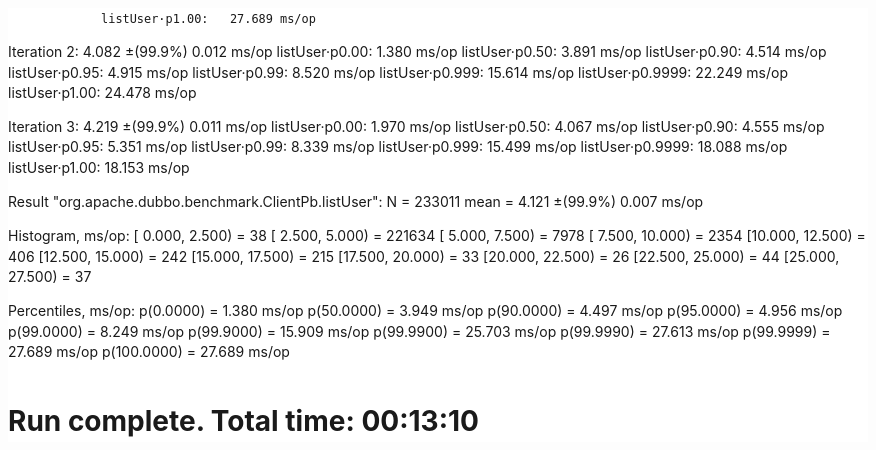                  listUser·p1.00:   27.689 ms/op

Iteration   2: 4.082 ±(99.9%) 0.012 ms/op
                 listUser·p0.00:   1.380 ms/op
                 listUser·p0.50:   3.891 ms/op
                 listUser·p0.90:   4.514 ms/op
                 listUser·p0.95:   4.915 ms/op
                 listUser·p0.99:   8.520 ms/op
                 listUser·p0.999:  15.614 ms/op
                 listUser·p0.9999: 22.249 ms/op
                 listUser·p1.00:   24.478 ms/op

Iteration   3: 4.219 ±(99.9%) 0.011 ms/op
                 listUser·p0.00:   1.970 ms/op
                 listUser·p0.50:   4.067 ms/op
                 listUser·p0.90:   4.555 ms/op
                 listUser·p0.95:   5.351 ms/op
                 listUser·p0.99:   8.339 ms/op
                 listUser·p0.999:  15.499 ms/op
                 listUser·p0.9999: 18.088 ms/op
                 listUser·p1.00:   18.153 ms/op



Result "org.apache.dubbo.benchmark.ClientPb.listUser":
  N = 233011
  mean =      4.121 ±(99.9%) 0.007 ms/op

  Histogram, ms/op:
    [ 0.000,  2.500) = 38 
    [ 2.500,  5.000) = 221634 
    [ 5.000,  7.500) = 7978 
    [ 7.500, 10.000) = 2354 
    [10.000, 12.500) = 406 
    [12.500, 15.000) = 242 
    [15.000, 17.500) = 215 
    [17.500, 20.000) = 33 
    [20.000, 22.500) = 26 
    [22.500, 25.000) = 44 
    [25.000, 27.500) = 37 

  Percentiles, ms/op:
      p(0.0000) =      1.380 ms/op
     p(50.0000) =      3.949 ms/op
     p(90.0000) =      4.497 ms/op
     p(95.0000) =      4.956 ms/op
     p(99.0000) =      8.249 ms/op
     p(99.9000) =     15.909 ms/op
     p(99.9900) =     25.703 ms/op
     p(99.9990) =     27.613 ms/op
     p(99.9999) =     27.689 ms/op
    p(100.0000) =     27.689 ms/op


# Run complete. Total time: 00:13:10
